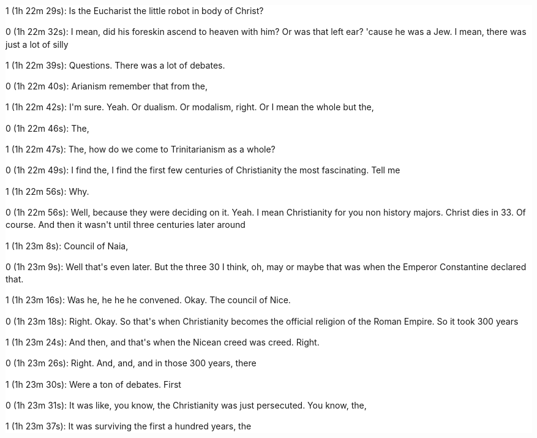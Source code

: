 1 (1h 22m 29s):
Is the Eucharist the little robot in body of Christ?

0 (1h 22m 32s):
I mean, did his foreskin ascend to heaven with him? Or was that left ear? 'cause he was a Jew. I mean, there was just a lot of silly

1 (1h 22m 39s):
Questions. There was a lot of debates.

0 (1h 22m 40s):
Arianism remember that from the,

1 (1h 22m 42s):
I'm sure. Yeah. Or dualism. Or modalism, right. Or I mean the whole but the,

0 (1h 22m 46s):
The,

1 (1h 22m 47s):
The, how do we come to Trinitarianism as a whole?

0 (1h 22m 49s):
I find the, I find the first few centuries of Christianity the most fascinating. Tell me

1 (1h 22m 56s):
Why.

0 (1h 22m 56s):
Well, because they were deciding on it. Yeah. I mean Christianity for you non history majors. Christ dies in 33. Of course. And then it wasn't until three centuries later around

1 (1h 23m 8s):
Council of Naia,

0 (1h 23m 9s):
Well that's even later. But the three 30 I think, oh, may or maybe that was when the Emperor Constantine declared that.

1 (1h 23m 16s):
Was he, he he he convened. Okay. The council of Nice.

0 (1h 23m 18s):
Right. Okay. So that's when Christianity becomes the official religion of the Roman Empire. So it took 300 years

1 (1h 23m 24s):
And then, and that's when the Nicean creed was creed. Right.

0 (1h 23m 26s):
Right. And, and, and in those 300 years, there

1 (1h 23m 30s):
Were a ton of debates. First

0 (1h 23m 31s):
It was like, you know, the Christianity was just persecuted. You know, the,

1 (1h 23m 37s):
It was surviving the first a hundred years, the
